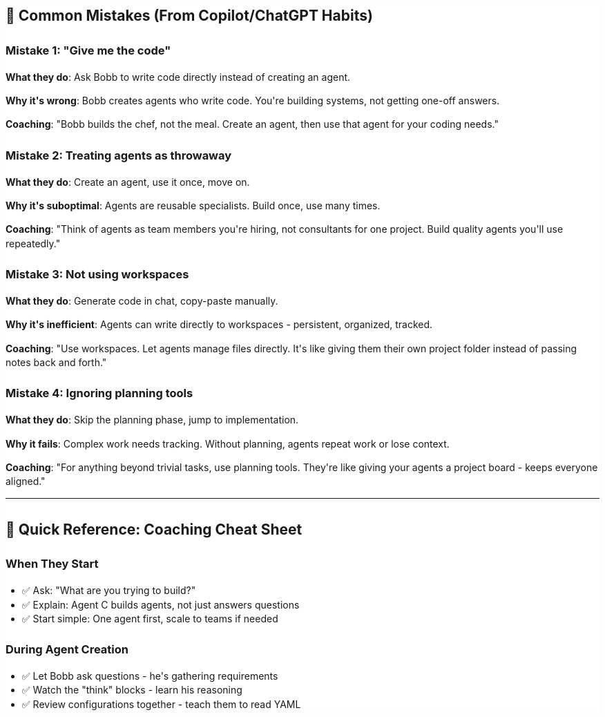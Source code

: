 
## 🚨 Common Mistakes (From Copilot/ChatGPT Habits)

### Mistake 1: "Give me the code"

**What they do**: Ask Bobb to write code directly instead of creating an agent.

**Why it's wrong**: Bobb creates agents who write code. You're building systems, not getting one-off answers.

**Coaching**: "Bobb builds the chef, not the meal. Create an agent, then use that agent for your coding needs."

### Mistake 2: Treating agents as throwaway

**What they do**: Create an agent, use it once, move on.

**Why it's suboptimal**: Agents are reusable specialists. Build once, use many times.

**Coaching**: "Think of agents as team members you're hiring, not consultants for one project. Build quality agents you'll use repeatedly."

### Mistake 3: Not using workspaces

**What they do**: Generate code in chat, copy-paste manually.

**Why it's inefficient**: Agents can write directly to workspaces - persistent, organized, tracked.

**Coaching**: "Use workspaces. Let agents manage files directly. It's like giving them their own project folder instead of passing notes back and forth."

### Mistake 4: Ignoring planning tools

**What they do**: Skip the planning phase, jump to implementation.

**Why it fails**: Complex work needs tracking. Without planning, agents repeat work or lose context.

**Coaching**: "For anything beyond trivial tasks, use planning tools. They're like giving your agents a project board - keeps everyone aligned."

---

## 🎯 Quick Reference: Coaching Cheat Sheet

### When They Start
- ✅ Ask: "What are you trying to build?"
- ✅ Explain: Agent C builds agents, not just answers questions
- ✅ Start simple: One agent first, scale to teams if needed

### During Agent Creation
- ✅ Let Bobb ask questions - he's gathering requirements
- ✅ Watch the "think" blocks - learn his reasoning
- ✅ Review configurations together - teach them to read YAML
